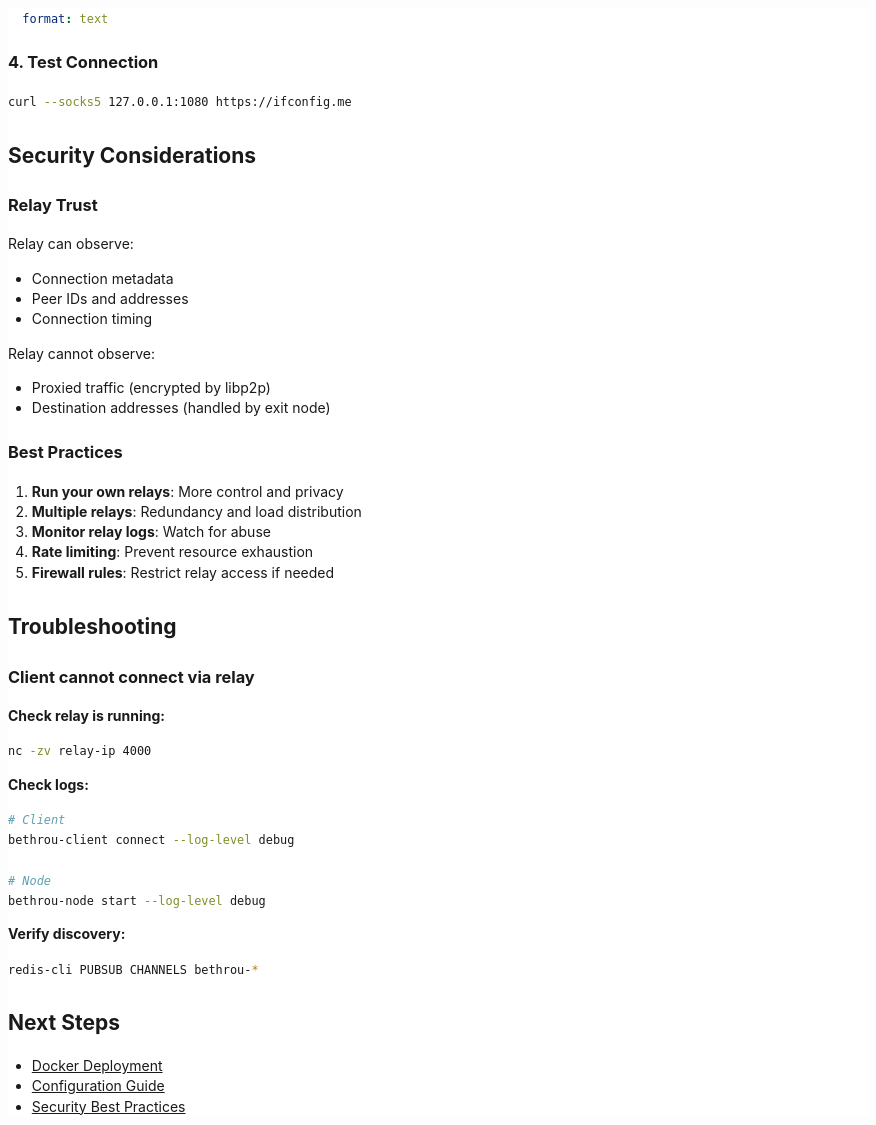 ```yaml
  format: text

```

### 4. Test Connection

```bash
curl --socks5 127.0.0.1:1080 https://ifconfig.me
```

## Security Considerations

### Relay Trust

Relay can observe:
- Connection metadata
- Peer IDs and addresses
- Connection timing

Relay cannot observe:
- Proxied traffic (encrypted by libp2p)
- Destination addresses (handled by exit node)

### Best Practices

1. **Run your own relays**: More control and privacy
2. **Multiple relays**: Redundancy and load distribution
3. **Monitor relay logs**: Watch for abuse
4. **Rate limiting**: Prevent resource exhaustion
5. **Firewall rules**: Restrict relay access if needed

## Troubleshooting

### Client cannot connect via relay

**Check relay is running:**
```bash
nc -zv relay-ip 4000
```

**Check logs:**
```bash
# Client
bethrou-client connect --log-level debug

# Node
bethrou-node start --log-level debug
```

**Verify discovery:**
```bash
redis-cli PUBSUB CHANNELS bethrou-*
```

## Next Steps

- [Docker Deployment](./deployment-docker.md)
- [Configuration Guide](./configuration.md)
- [Security Best Practices](../concepts/security.md)
